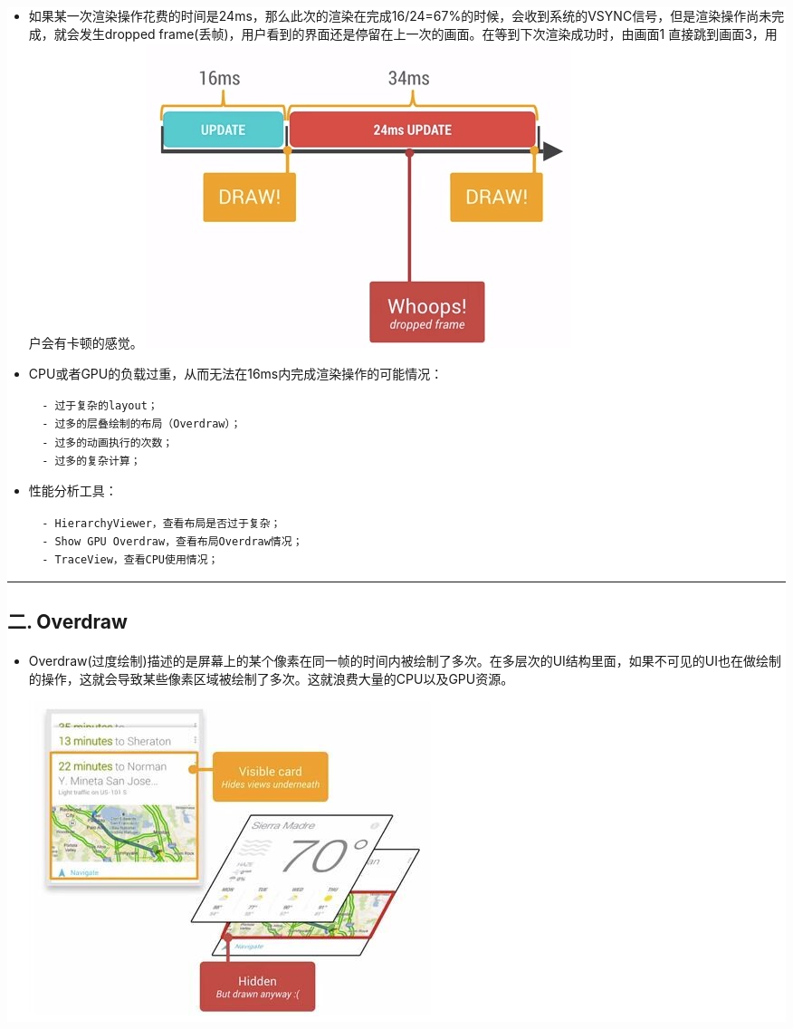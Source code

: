 * 如果某一次渲染操作花费的时间是24ms，那么此次的渲染在完成16/24=67%的时候，会收到系统的VSYNC信号，但是渲染操作尚未完成，就会发生dropped frame(丢帧)，用户看到的界面还是停留在上一次的画面。在等到下次渲染成功时，由画面1 直接跳到画面3，用户会有卡顿的感觉。
![render 2](/images/android-studio-performance-1/1_2.jpg)

* CPU或者GPU的负载过重，从而无法在16ms内完成渲染操作的可能情况：

        - 过于复杂的layout；
        - 过多的层叠绘制的布局（Overdraw）；
        - 过多的动画执行的次数；
        - 过多的复杂计算；

* 性能分析工具：

        - HierarchyViewer，查看布局是否过于复杂；
        - Show GPU Overdraw，查看布局Overdraw情况；
        - TraceView，查看CPU使用情况；


---

## 二. Overdraw

*  Overdraw(过度绘制)描述的是屏幕上的某个像素在同一帧的时间内被绘制了多次。在多层次的UI结构里面，如果不可见的UI也在做绘制的操作，这就会导致某些像素区域被绘制了多次。这就浪费大量的CPU以及GPU资源。

    ![overdraw](/images/android-studio-performance-1/overdraw.jpg)
